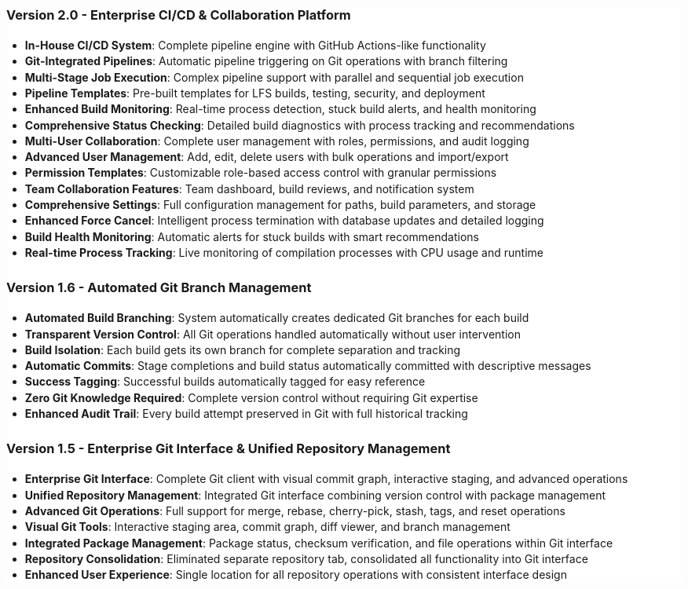 ### Version 2.0 - Enterprise CI/CD & Collaboration Platform

- **In-House CI/CD System**: Complete pipeline engine with GitHub Actions-like functionality
- **Git-Integrated Pipelines**: Automatic pipeline triggering on Git operations with branch filtering
- **Multi-Stage Job Execution**: Complex pipeline support with parallel and sequential job execution
- **Pipeline Templates**: Pre-built templates for LFS builds, testing, security, and deployment
- **Enhanced Build Monitoring**: Real-time process detection, stuck build alerts, and health monitoring
- **Comprehensive Status Checking**: Detailed build diagnostics with process tracking and recommendations
- **Multi-User Collaboration**: Complete user management with roles, permissions, and audit logging
- **Advanced User Management**: Add, edit, delete users with bulk operations and import/export
- **Permission Templates**: Customizable role-based access control with granular permissions
- **Team Collaboration Features**: Team dashboard, build reviews, and notification system
- **Comprehensive Settings**: Full configuration management for paths, build parameters, and storage
- **Enhanced Force Cancel**: Intelligent process termination with database updates and detailed logging
- **Build Health Monitoring**: Automatic alerts for stuck builds with smart recommendations
- **Real-time Process Tracking**: Live monitoring of compilation processes with CPU usage and runtime

### Version 1.6 - Automated Git Branch Management

- **Automated Build Branching**: System automatically creates dedicated Git branches for each build
- **Transparent Version Control**: All Git operations handled automatically without user intervention
- **Build Isolation**: Each build gets its own branch for complete separation and tracking
- **Automatic Commits**: Stage completions and build status automatically committed with descriptive messages
- **Success Tagging**: Successful builds automatically tagged for easy reference
- **Zero Git Knowledge Required**: Complete version control without requiring Git expertise
- **Enhanced Audit Trail**: Every build attempt preserved in Git with full historical tracking

### Version 1.5 - Enterprise Git Interface & Unified Repository Management

- **Enterprise Git Interface**: Complete Git client with visual commit graph, interactive staging, and advanced operations
- **Unified Repository Management**: Integrated Git interface combining version control with package management
- **Advanced Git Operations**: Full support for merge, rebase, cherry-pick, stash, tags, and reset operations
- **Visual Git Tools**: Interactive staging area, commit graph, diff viewer, and branch management
- **Integrated Package Management**: Package status, checksum verification, and file operations within Git interface
- **Repository Consolidation**: Eliminated separate repository tab, consolidated all functionality into Git interface
- **Enhanced User Experience**: Single location for all repository operations with consistent interface design
